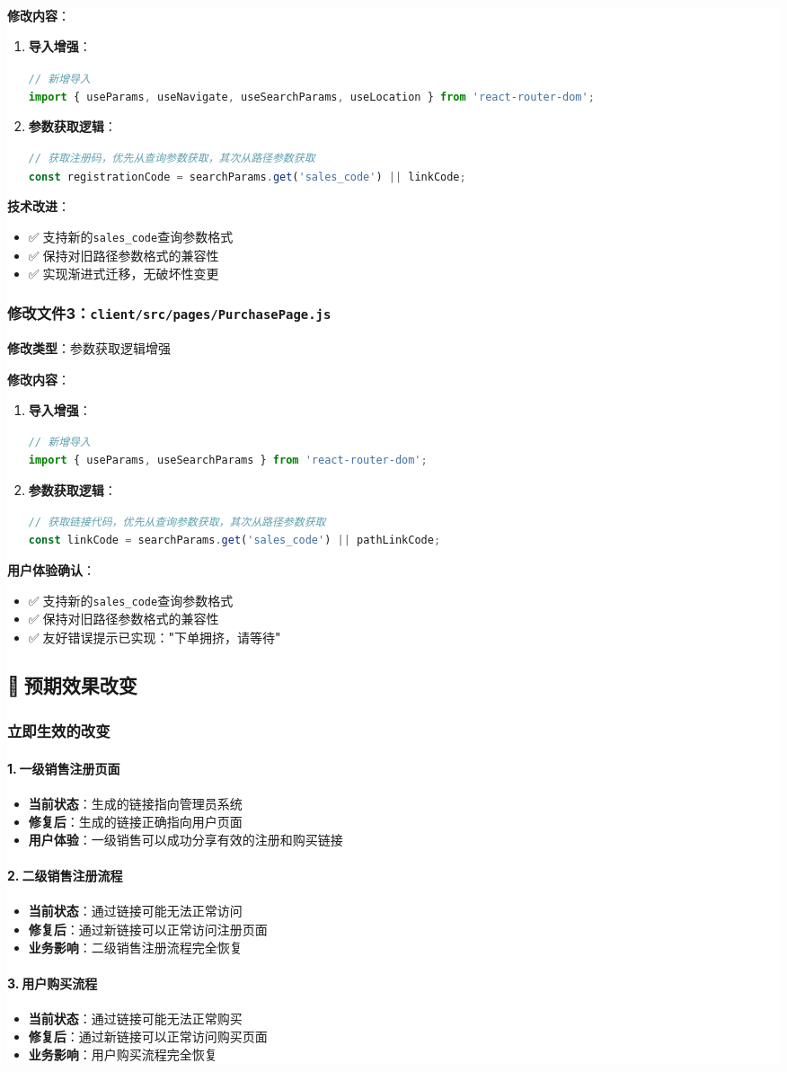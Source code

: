 **修改内容**：
1. **导入增强**：
   ```javascript
   // 新增导入
   import { useParams, useNavigate, useSearchParams, useLocation } from 'react-router-dom';
   ```

2. **参数获取逻辑**：
   ```javascript
   // 获取注册码，优先从查询参数获取，其次从路径参数获取
   const registrationCode = searchParams.get('sales_code') || linkCode;
   ```

**技术改进**：
- ✅ 支持新的`sales_code`查询参数格式
- ✅ 保持对旧路径参数格式的兼容性
- ✅ 实现渐进式迁移，无破坏性变更

### 修改文件3：`client/src/pages/PurchasePage.js`
**修改类型**：参数获取逻辑增强

**修改内容**：
1. **导入增强**：
   ```javascript
   // 新增导入
   import { useParams, useSearchParams } from 'react-router-dom';
   ```

2. **参数获取逻辑**：
   ```javascript
   // 获取链接代码，优先从查询参数获取，其次从路径参数获取
   const linkCode = searchParams.get('sales_code') || pathLinkCode;
   ```

**用户体验确认**：
- ✅ 支持新的`sales_code`查询参数格式
- ✅ 保持对旧路径参数格式的兼容性
- ✅ 友好错误提示已实现："下单拥挤，请等待"

## 🎯 预期效果改变

### 立即生效的改变

#### 1. 一级销售注册页面
- **当前状态**：生成的链接指向管理员系统
- **修复后**：生成的链接正确指向用户页面
- **用户体验**：一级销售可以成功分享有效的注册和购买链接

#### 2. 二级销售注册流程
- **当前状态**：通过链接可能无法正常访问
- **修复后**：通过新链接可以正常访问注册页面
- **业务影响**：二级销售注册流程完全恢复

#### 3. 用户购买流程
- **当前状态**：通过链接可能无法正常购买
- **修复后**：通过新链接可以正常访问购买页面
- **业务影响**：用户购买流程完全恢复
